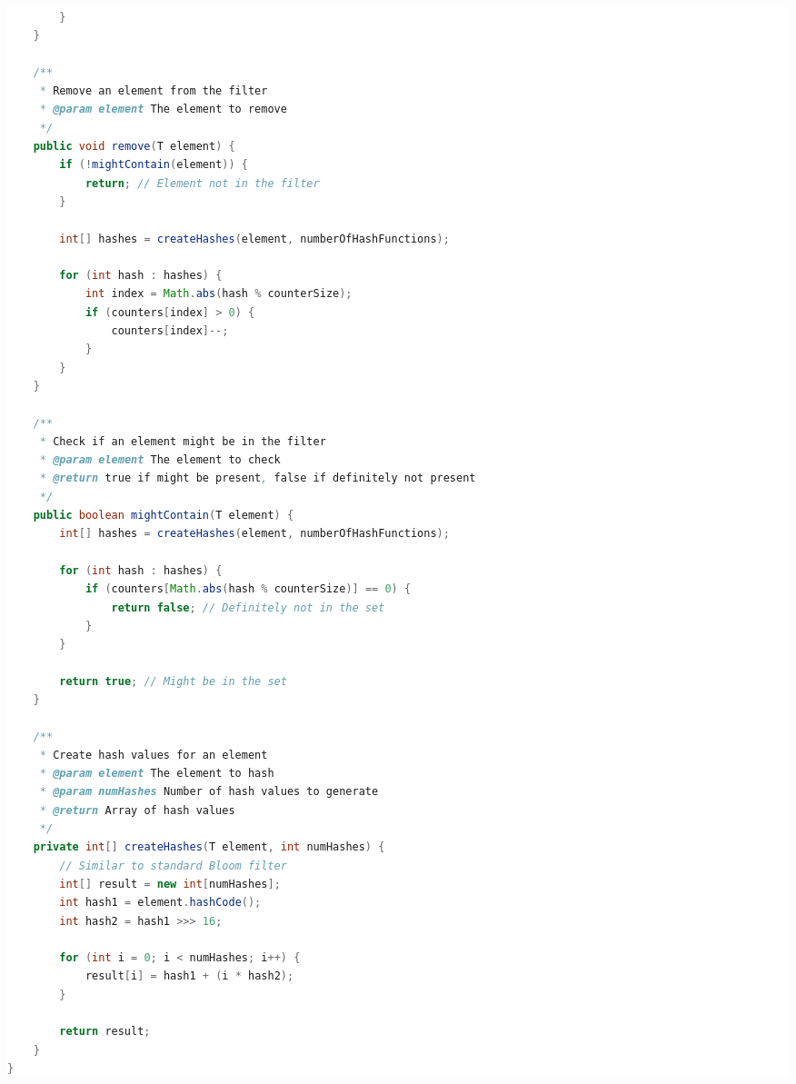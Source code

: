 ```java
        }
    }
    
    /**
     * Remove an element from the filter
     * @param element The element to remove
     */
    public void remove(T element) {
        if (!mightContain(element)) {
            return; // Element not in the filter
        }
        
        int[] hashes = createHashes(element, numberOfHashFunctions);
        
        for (int hash : hashes) {
            int index = Math.abs(hash % counterSize);
            if (counters[index] > 0) {
                counters[index]--;
            }
        }
    }
    
    /**
     * Check if an element might be in the filter
     * @param element The element to check
     * @return true if might be present, false if definitely not present
     */
    public boolean mightContain(T element) {
        int[] hashes = createHashes(element, numberOfHashFunctions);
        
        for (int hash : hashes) {
            if (counters[Math.abs(hash % counterSize)] == 0) {
                return false; // Definitely not in the set
            }
        }
        
        return true; // Might be in the set
    }
    
    /**
     * Create hash values for an element
     * @param element The element to hash
     * @param numHashes Number of hash values to generate
     * @return Array of hash values
     */
    private int[] createHashes(T element, int numHashes) {
        // Similar to standard Bloom filter
        int[] result = new int[numHashes];
        int hash1 = element.hashCode();
        int hash2 = hash1 >>> 16;
        
        for (int i = 0; i < numHashes; i++) {
            result[i] = hash1 + (i * hash2);
        }
        
        return result;
    }
}
```
